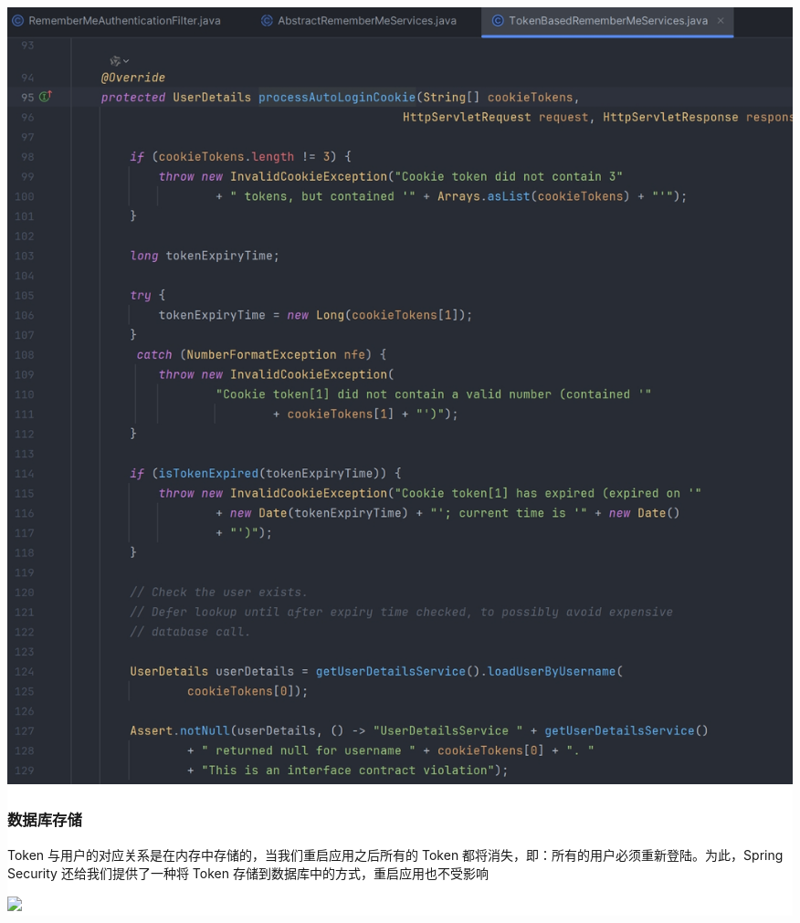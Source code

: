 ![](SpringSecurity5（6-记住我）/8.png)

### 数据库存储

Token 与用户的对应关系是在内存中存储的，当我们重启应用之后所有的 Token 都将消失，即：所有的用户必须重新登陆。为此，Spring Security 还给我们提供了一种将 Token 存储到数据库中的方式，重启应用也不受影响

![](SpringSecurity5（6-记住我）/21.png)
